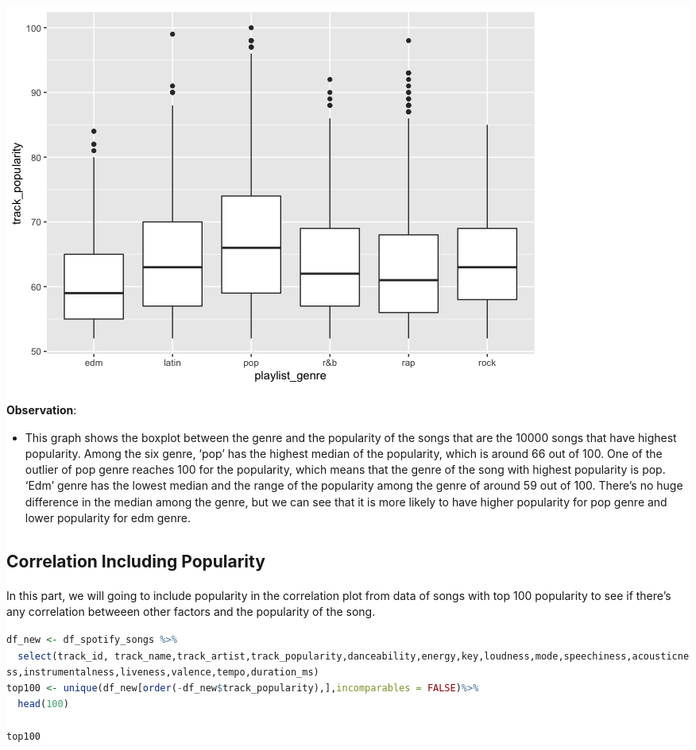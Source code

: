 ![](DataScienceFinal_files/figure-gfm/3-1.png)

**Observation**:

  - This graph shows the boxplot between the genre and the popularity of
    the songs that are the 10000 songs that have highest popularity.
    Among the six genre, ‘pop’ has the highest median of the popularity,
    which is around 66 out of 100. One of the outlier of pop genre
    reaches 100 for the popularity, which means that the genre of the
    song with highest popularity is pop. ‘Edm’ genre has the lowest
    median and the range of the popularity among the genre of around 59
    out of 100. There’s no huge difference in the median among the
    genre, but we can see that it is more likely to have higher
    popularity for pop genre and lower popularity for edm genre.

## Correlation Including Popularity

In this part, we will going to include popularity in the correlation
plot from data of songs with top 100 popularity to see if there’s any
correlation betweeen other factors and the popularity of the song.

``` r
df_new <- df_spotify_songs %>%
  select(track_id, track_name,track_artist,track_popularity,danceability,energy,key,loudness,mode,speechiness,acousticness,instrumentalness,liveness,valence,tempo,duration_ms)
top100 <- unique(df_new[order(-df_new$track_popularity),],incomparables = FALSE)%>%
  head(100)
  
top100
```
